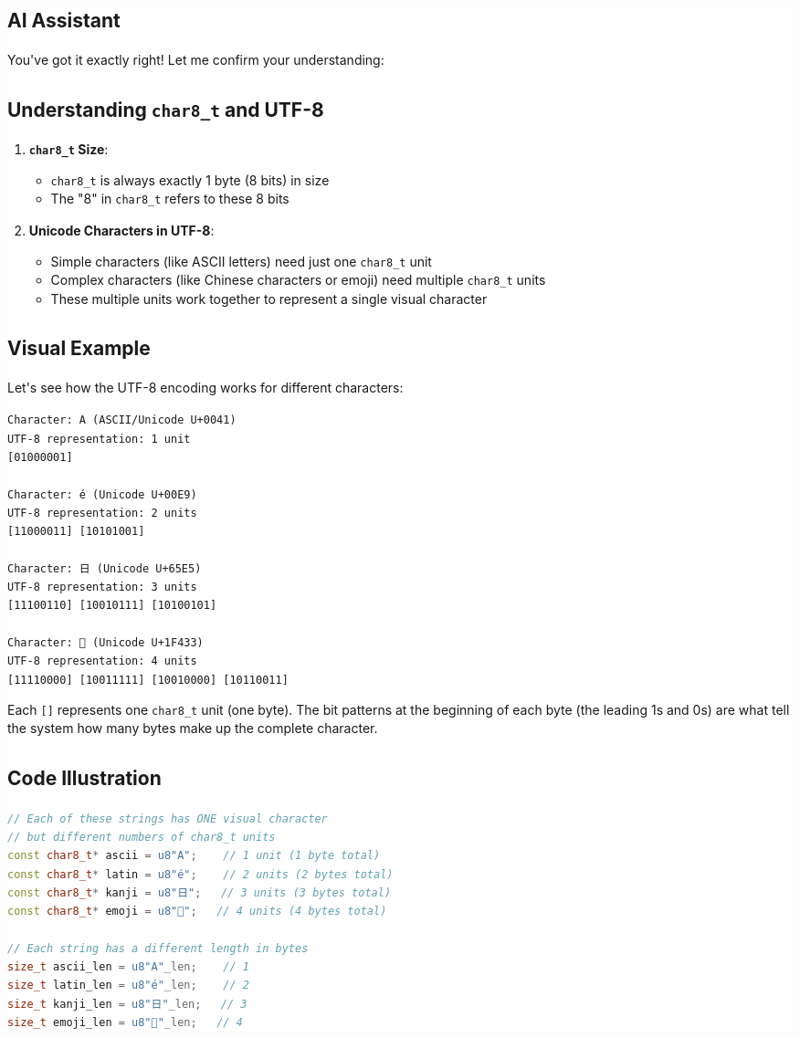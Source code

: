   

## AI Assistant

You've got it exactly right! Let me confirm your understanding:

## Understanding `char8_t` and UTF-8

1. **`char8_t` Size**:
    
    - `char8_t` is always exactly 1 byte (8 bits) in size
    - The "8" in `char8_t` refers to these 8 bits
2. **Unicode Characters in UTF-8**:
    
    - Simple characters (like ASCII letters) need just one `char8_t` unit
    - Complex characters (like Chinese characters or emoji) need multiple `char8_t` units
    - These multiple units work together to represent a single visual character

## Visual Example

Let's see how the UTF-8 encoding works for different characters:

```
Character: A (ASCII/Unicode U+0041)
UTF-8 representation: 1 unit
[01000001]

Character: é (Unicode U+00E9)
UTF-8 representation: 2 units
[11000011] [10101001]

Character: 日 (Unicode U+65E5)
UTF-8 representation: 3 units
[11100110] [10010111] [10100101]

Character: 🐳 (Unicode U+1F433)
UTF-8 representation: 4 units
[11110000] [10011111] [10010000] [10110011]
```

Each `[]` represents one `char8_t` unit (one byte). The bit patterns at the beginning of each byte (the leading 1s and 0s) are what tell the system how many bytes make up the complete character.

## Code Illustration

```cpp
// Each of these strings has ONE visual character
// but different numbers of char8_t units
const char8_t* ascii = u8"A";    // 1 unit (1 byte total)
const char8_t* latin = u8"é";    // 2 units (2 bytes total)
const char8_t* kanji = u8"日";   // 3 units (3 bytes total)
const char8_t* emoji = u8"🐳";   // 4 units (4 bytes total)

// Each string has a different length in bytes
size_t ascii_len = u8"A"_len;    // 1
size_t latin_len = u8"é"_len;    // 2
size_t kanji_len = u8"日"_len;   // 3
size_t emoji_len = u8"🐳"_len;   // 4
```
